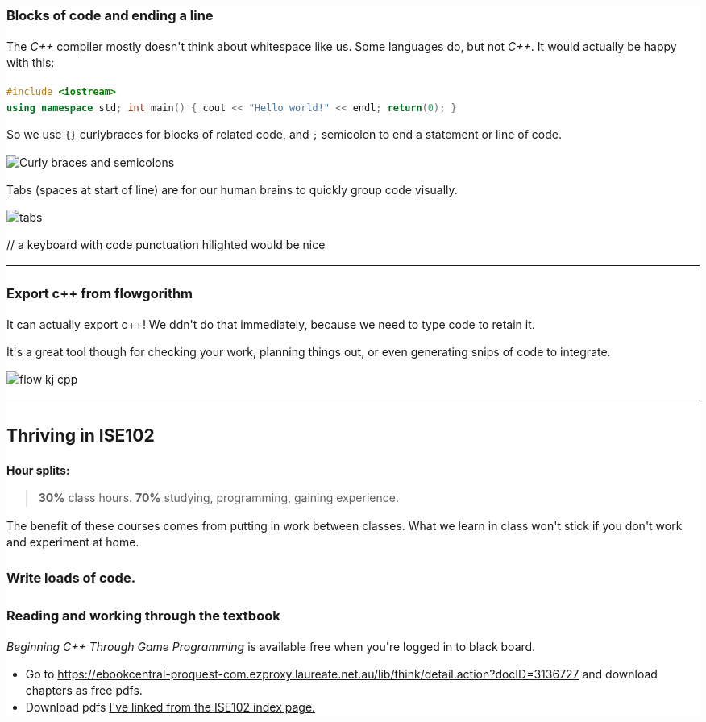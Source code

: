 ### Blocks of code and ending a line

The _C++_ compiler mostly doesn't think about whitespace like us. Some languages do, but not _C++_. It would actually be happy with this:

```c++
#include <iostream>
using namespace std; int main() { cout << "Hello world!" << endl; return(0); }
```

So we use `{}` curlybraces for blocks of related code, and `;` semicolon to end a statement or line of code. 

![Curly braces and semicolons](assets/week1/curlybraces_semicolon.png)

Tabs (spaces at start of line) are for our human brains to quickly group code visually.

![tabs](assets/week1/tabs.png)

// a keyboard with code punctuation hilighted would be nice

---

### Export c++ from flowgorithm

It can actually export c++! We ddn't do that immediately, because we need to type code to retain it.

It's a great tool though for checking your work, planning things out, or even generating snips of code to integrate.

![flow kj cpp](assets/week1/flow_kj_cpp.png)

---

## Thriving in ISE102

**Hour splits:**

> **30%** class hours.
> **70%** studying, programming, gaining experience. 

The benefit of these courses comes from putting in work between classes. What we learn in class won't stick if you don't work and experiment at home.

### Write loads of code.

### Reading and working through the textbook

_Beginning C++ Through Game Programming_ is available free when you're logged in to black board. 

* Go to <https://ebookcentral-proquest-com.ezproxy.laureate.net.au/lib/think/detail.action?docID=3136727> and download chapters as free pdfs.
* Download pdfs [I've linked from the ISE102 index page.](index.html)
